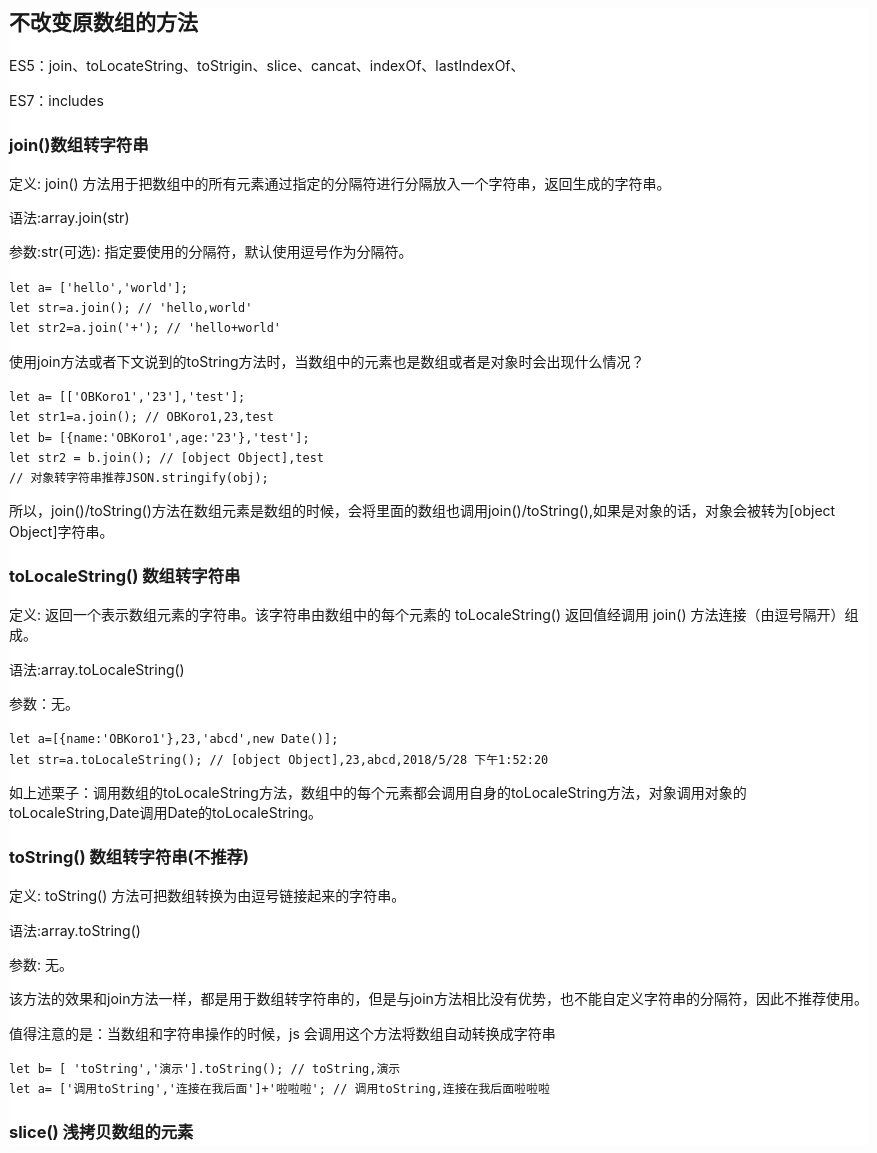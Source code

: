## 不改变原数组的方法

ES5：join、toLocateString、toStrigin、slice、cancat、indexOf、lastIndexOf、

ES7：includes

### join()数组转字符串

定义: join() 方法用于把数组中的所有元素通过指定的分隔符进行分隔放入一个字符串，返回生成的字符串。

语法:array.join(str)

参数:str(可选): 指定要使用的分隔符，默认使用逗号作为分隔符。

	let a= ['hello','world'];
	let str=a.join(); // 'hello,world'
	let str2=a.join('+'); // 'hello+world'

使用join方法或者下文说到的toString方法时，当数组中的元素也是数组或者是对象时会出现什么情况？

	let a= [['OBKoro1','23'],'test'];
	let str1=a.join(); // OBKoro1,23,test
	let b= [{name:'OBKoro1',age:'23'},'test'];
	let str2 = b.join(); // [object Object],test
	// 对象转字符串推荐JSON.stringify(obj);

所以，join()/toString()方法在数组元素是数组的时候，会将里面的数组也调用join()/toString(),如果是对象的话，对象会被转为[object Object]字符串。

### toLocaleString() 数组转字符串

定义: 返回一个表示数组元素的字符串。该字符串由数组中的每个元素的 toLocaleString() 返回值经调用 join() 方法连接（由逗号隔开）组成。

语法:array.toLocaleString()

参数：无。

	let a=[{name:'OBKoro1'},23,'abcd',new Date()];
	let str=a.toLocaleString(); // [object Object],23,abcd,2018/5/28 下午1:52:20

如上述栗子：调用数组的toLocaleString方法，数组中的每个元素都会调用自身的toLocaleString方法，对象调用对象的toLocaleString,Date调用Date的toLocaleString。

### toString() 数组转字符串(不推荐)

定义: toString() 方法可把数组转换为由逗号链接起来的字符串。

语法:array.toString()

参数: 无。

该方法的效果和join方法一样，都是用于数组转字符串的，但是与join方法相比没有优势，也不能自定义字符串的分隔符，因此不推荐使用。

值得注意的是：当数组和字符串操作的时候，js 会调用这个方法将数组自动转换成字符串

	let b= [ 'toString','演示'].toString(); // toString,演示
	let a= ['调用toString','连接在我后面']+'啦啦啦'; // 调用toString,连接在我后面啦啦啦

### slice() 浅拷贝数组的元素
